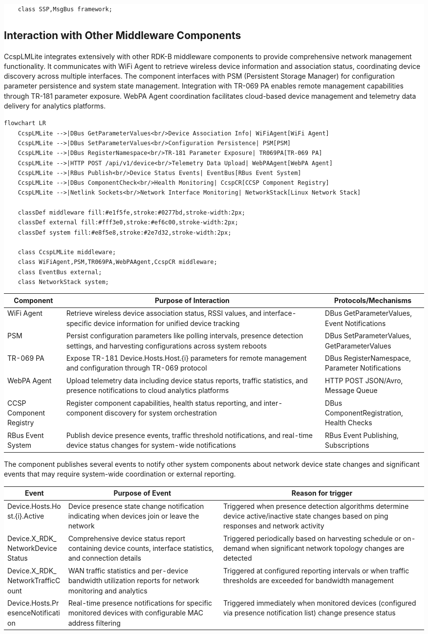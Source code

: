 ```mermaid
    class SSP,MsgBus framework;
```

## Interaction with Other Middleware Components

CcspLMLite integrates extensively with other RDK-B middleware components to provide comprehensive network management functionality. It communicates with WiFi Agent to retrieve wireless device information and association status, coordinating device discovery across multiple interfaces. The component interfaces with PSM (Persistent Storage Manager) for configuration parameter persistence and system state management. Integration with TR-069 PA enables remote management capabilities through TR-181 parameter exposure. WebPA Agent coordination facilitates cloud-based device management and telemetry data delivery for analytics platforms.

```mermaid
flowchart LR
    CcspLMLite -->|DBus GetParameterValues<br/>Device Association Info| WiFiAgent[WiFi Agent]
    CcspLMLite -->|DBus SetParameterValues<br/>Configuration Persistence| PSM[PSM]
    CcspLMLite -->|DBus RegisterNamespace<br/>TR-181 Parameter Exposure| TR069PA[TR-069 PA]
    CcspLMLite -->|HTTP POST /api/v1/device<br/>Telemetry Data Upload| WebPAAgent[WebPA Agent]
    CcspLMLite -->|RBus Publish<br/>Device Status Events| EventBus[RBus Event System]
    CcspLMLite -->|DBus ComponentCheck<br/>Health Monitoring| CcspCR[CCSP Component Registry]
    CcspLMLite -->|Netlink Sockets<br/>Network Interface Monitoring| NetworkStack[Linux Network Stack]
    
    classDef middleware fill:#e1f5fe,stroke:#0277bd,stroke-width:2px;
    classDef external fill:#fff3e0,stroke:#ef6c00,stroke-width:2px;
    classDef system fill:#e8f5e8,stroke:#2e7d32,stroke-width:2px;
    
    class CcspLMLite middleware;
    class WiFiAgent,PSM,TR069PA,WebPAAgent,CcspCR middleware;
    class EventBus external;
    class NetworkStack system;
```

| Component | Purpose of Interaction | Protocols/Mechanisms |
|-----------|-----------------------|----------------------|
| WiFi Agent | Retrieve wireless device association status, RSSI values, and interface-specific device information for unified device tracking | DBus GetParameterValues, Event Notifications |
| PSM | Persist configuration parameters like polling intervals, presence detection settings, and harvesting configurations across system reboots | DBus SetParameterValues, GetParameterValues |
| TR-069 PA | Expose TR-181 Device.Hosts.Host.{i} parameters for remote management and configuration through TR-069 protocol | DBus RegisterNamespace, Parameter Notifications |
| WebPA Agent | Upload telemetry data including device status reports, traffic statistics, and presence notifications to cloud analytics platforms | HTTP POST JSON/Avro, Message Queue |
| CCSP Component Registry | Register component capabilities, health status reporting, and inter-component discovery for system orchestration | DBus ComponentRegistration, Health Checks |
| RBus Event System | Publish device presence events, traffic threshold notifications, and real-time device status changes for system-wide notifications | RBus Event Publishing, Subscriptions |

The component publishes several events to notify other system components about network device state changes and significant events that may require system-wide coordination or external reporting.

| Event | Purpose of Event | Reason for trigger |
|-----------|-----------------------|----------------------|
| Device.Hosts.Host.{i}.Active | Device presence state change notification indicating when devices join or leave the network | Triggered when presence detection algorithms determine device active/inactive state changes based on ping responses and network activity |
| Device.X_RDK_NetworkDeviceStatus | Comprehensive device status report containing device counts, interface statistics, and connection details | Triggered periodically based on harvesting schedule or on-demand when significant network topology changes are detected |
| Device.X_RDK_NetworkTrafficCount | WAN traffic statistics and per-device bandwidth utilization reports for network monitoring and analytics | Triggered at configured reporting intervals or when traffic thresholds are exceeded for bandwidth management |
| Device.Hosts.PresenceNotification | Real-time presence notifications for specific monitored devices with configurable MAC address filtering | Triggered immediately when monitored devices (configured via presence notification list) change presence status |
